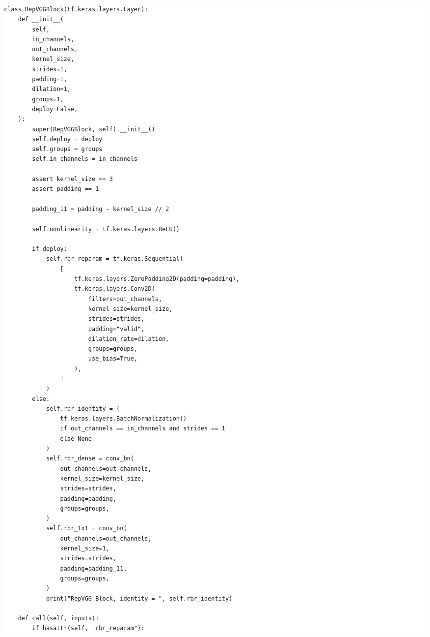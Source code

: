 ```{code-cell}
class RepVGGBlock(tf.keras.layers.Layer):
    def __init__(
        self,
        in_channels,
        out_channels,
        kernel_size,
        strides=1,
        padding=1,
        dilation=1,
        groups=1,
        deploy=False,
    ):
        super(RepVGGBlock, self).__init__()
        self.deploy = deploy
        self.groups = groups
        self.in_channels = in_channels

        assert kernel_size == 3
        assert padding == 1

        padding_11 = padding - kernel_size // 2

        self.nonlinearity = tf.keras.layers.ReLU()

        if deploy:
            self.rbr_reparam = tf.keras.Sequential(
                [
                    tf.keras.layers.ZeroPadding2D(padding=padding),
                    tf.keras.layers.Conv2D(
                        filters=out_channels,
                        kernel_size=kernel_size,
                        strides=strides,
                        padding="valid",
                        dilation_rate=dilation,
                        groups=groups,
                        use_bias=True,
                    ),
                ]
            )
        else:
            self.rbr_identity = (
                tf.keras.layers.BatchNormalization()
                if out_channels == in_channels and strides == 1
                else None
            )
            self.rbr_dense = conv_bn(
                out_channels=out_channels,
                kernel_size=kernel_size,
                strides=strides,
                padding=padding,
                groups=groups,
            )
            self.rbr_1x1 = conv_bn(
                out_channels=out_channels,
                kernel_size=1,
                strides=strides,
                padding=padding_11,
                groups=groups,
            )
            print("RepVGG Block, identity = ", self.rbr_identity)

    def call(self, inputs):
        if hasattr(self, "rbr_reparam"):
```
